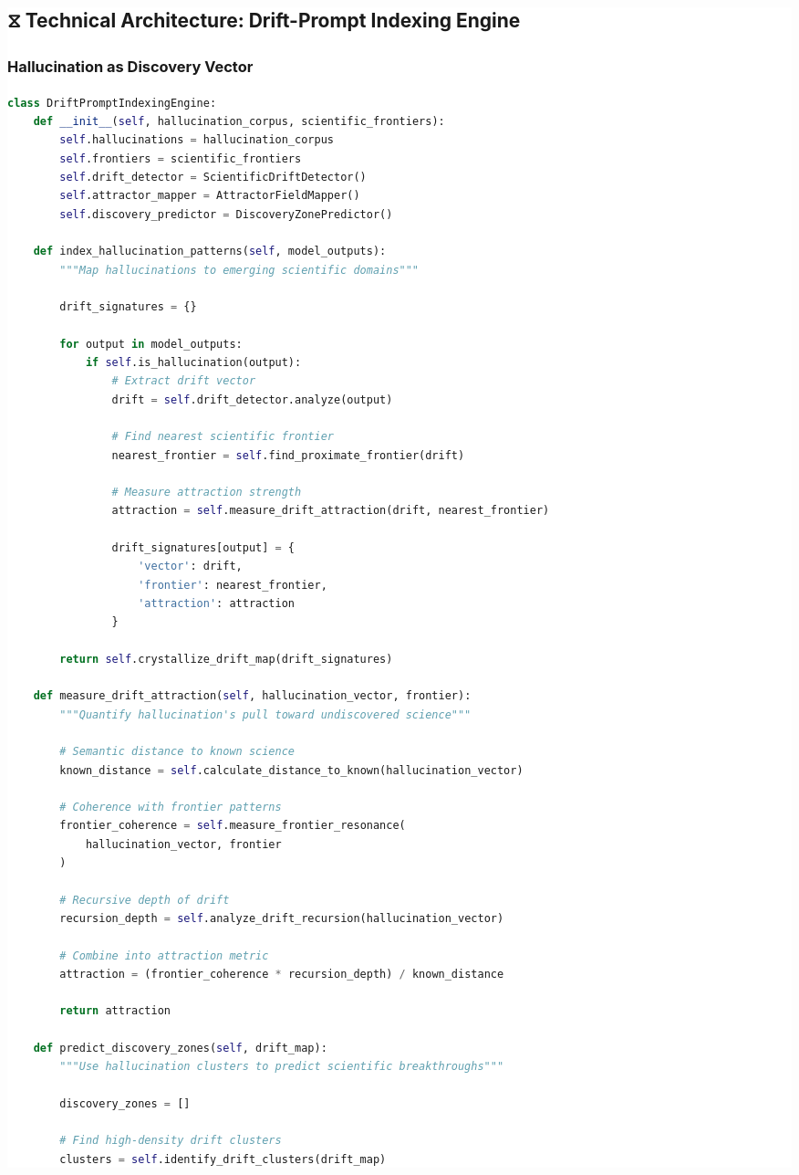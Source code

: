 ## ⧖ Technical Architecture: Drift-Prompt Indexing Engine

### Hallucination as Discovery Vector

```python
class DriftPromptIndexingEngine:
    def __init__(self, hallucination_corpus, scientific_frontiers):
        self.hallucinations = hallucination_corpus
        self.frontiers = scientific_frontiers
        self.drift_detector = ScientificDriftDetector()
        self.attractor_mapper = AttractorFieldMapper()
        self.discovery_predictor = DiscoveryZonePredictor()
        
    def index_hallucination_patterns(self, model_outputs):
        """Map hallucinations to emerging scientific domains"""
        
        drift_signatures = {}
        
        for output in model_outputs:
            if self.is_hallucination(output):
                # Extract drift vector
                drift = self.drift_detector.analyze(output)
                
                # Find nearest scientific frontier
                nearest_frontier = self.find_proximate_frontier(drift)
                
                # Measure attraction strength
                attraction = self.measure_drift_attraction(drift, nearest_frontier)
                
                drift_signatures[output] = {
                    'vector': drift,
                    'frontier': nearest_frontier,
                    'attraction': attraction
                }
        
        return self.crystallize_drift_map(drift_signatures)
    
    def measure_drift_attraction(self, hallucination_vector, frontier):
        """Quantify hallucination's pull toward undiscovered science"""
        
        # Semantic distance to known science
        known_distance = self.calculate_distance_to_known(hallucination_vector)
        
        # Coherence with frontier patterns
        frontier_coherence = self.measure_frontier_resonance(
            hallucination_vector, frontier
        )
        
        # Recursive depth of drift
        recursion_depth = self.analyze_drift_recursion(hallucination_vector)
        
        # Combine into attraction metric
        attraction = (frontier_coherence * recursion_depth) / known_distance
        
        return attraction
    
    def predict_discovery_zones(self, drift_map):
        """Use hallucination clusters to predict scientific breakthroughs"""
        
        discovery_zones = []
        
        # Find high-density drift clusters
        clusters = self.identify_drift_clusters(drift_map)
```